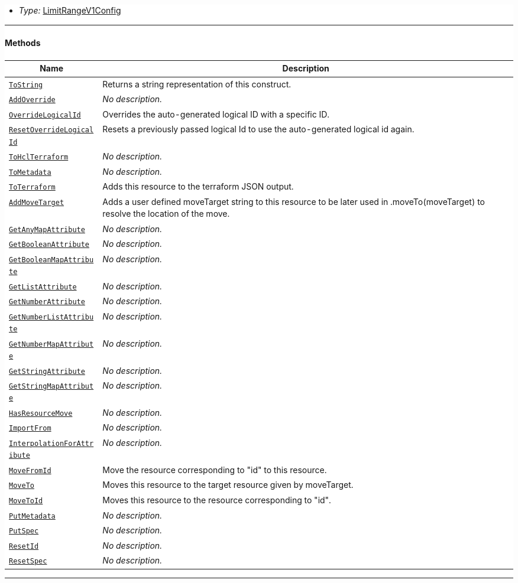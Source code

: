 - *Type:* <a href="#@cdktf/provider-kubernetes.limitRangeV1.LimitRangeV1Config">LimitRangeV1Config</a>

---

#### Methods <a name="Methods" id="Methods"></a>

| **Name** | **Description** |
| --- | --- |
| <code><a href="#@cdktf/provider-kubernetes.limitRangeV1.LimitRangeV1.toString">ToString</a></code> | Returns a string representation of this construct. |
| <code><a href="#@cdktf/provider-kubernetes.limitRangeV1.LimitRangeV1.addOverride">AddOverride</a></code> | *No description.* |
| <code><a href="#@cdktf/provider-kubernetes.limitRangeV1.LimitRangeV1.overrideLogicalId">OverrideLogicalId</a></code> | Overrides the auto-generated logical ID with a specific ID. |
| <code><a href="#@cdktf/provider-kubernetes.limitRangeV1.LimitRangeV1.resetOverrideLogicalId">ResetOverrideLogicalId</a></code> | Resets a previously passed logical Id to use the auto-generated logical id again. |
| <code><a href="#@cdktf/provider-kubernetes.limitRangeV1.LimitRangeV1.toHclTerraform">ToHclTerraform</a></code> | *No description.* |
| <code><a href="#@cdktf/provider-kubernetes.limitRangeV1.LimitRangeV1.toMetadata">ToMetadata</a></code> | *No description.* |
| <code><a href="#@cdktf/provider-kubernetes.limitRangeV1.LimitRangeV1.toTerraform">ToTerraform</a></code> | Adds this resource to the terraform JSON output. |
| <code><a href="#@cdktf/provider-kubernetes.limitRangeV1.LimitRangeV1.addMoveTarget">AddMoveTarget</a></code> | Adds a user defined moveTarget string to this resource to be later used in .moveTo(moveTarget) to resolve the location of the move. |
| <code><a href="#@cdktf/provider-kubernetes.limitRangeV1.LimitRangeV1.getAnyMapAttribute">GetAnyMapAttribute</a></code> | *No description.* |
| <code><a href="#@cdktf/provider-kubernetes.limitRangeV1.LimitRangeV1.getBooleanAttribute">GetBooleanAttribute</a></code> | *No description.* |
| <code><a href="#@cdktf/provider-kubernetes.limitRangeV1.LimitRangeV1.getBooleanMapAttribute">GetBooleanMapAttribute</a></code> | *No description.* |
| <code><a href="#@cdktf/provider-kubernetes.limitRangeV1.LimitRangeV1.getListAttribute">GetListAttribute</a></code> | *No description.* |
| <code><a href="#@cdktf/provider-kubernetes.limitRangeV1.LimitRangeV1.getNumberAttribute">GetNumberAttribute</a></code> | *No description.* |
| <code><a href="#@cdktf/provider-kubernetes.limitRangeV1.LimitRangeV1.getNumberListAttribute">GetNumberListAttribute</a></code> | *No description.* |
| <code><a href="#@cdktf/provider-kubernetes.limitRangeV1.LimitRangeV1.getNumberMapAttribute">GetNumberMapAttribute</a></code> | *No description.* |
| <code><a href="#@cdktf/provider-kubernetes.limitRangeV1.LimitRangeV1.getStringAttribute">GetStringAttribute</a></code> | *No description.* |
| <code><a href="#@cdktf/provider-kubernetes.limitRangeV1.LimitRangeV1.getStringMapAttribute">GetStringMapAttribute</a></code> | *No description.* |
| <code><a href="#@cdktf/provider-kubernetes.limitRangeV1.LimitRangeV1.hasResourceMove">HasResourceMove</a></code> | *No description.* |
| <code><a href="#@cdktf/provider-kubernetes.limitRangeV1.LimitRangeV1.importFrom">ImportFrom</a></code> | *No description.* |
| <code><a href="#@cdktf/provider-kubernetes.limitRangeV1.LimitRangeV1.interpolationForAttribute">InterpolationForAttribute</a></code> | *No description.* |
| <code><a href="#@cdktf/provider-kubernetes.limitRangeV1.LimitRangeV1.moveFromId">MoveFromId</a></code> | Move the resource corresponding to "id" to this resource. |
| <code><a href="#@cdktf/provider-kubernetes.limitRangeV1.LimitRangeV1.moveTo">MoveTo</a></code> | Moves this resource to the target resource given by moveTarget. |
| <code><a href="#@cdktf/provider-kubernetes.limitRangeV1.LimitRangeV1.moveToId">MoveToId</a></code> | Moves this resource to the resource corresponding to "id". |
| <code><a href="#@cdktf/provider-kubernetes.limitRangeV1.LimitRangeV1.putMetadata">PutMetadata</a></code> | *No description.* |
| <code><a href="#@cdktf/provider-kubernetes.limitRangeV1.LimitRangeV1.putSpec">PutSpec</a></code> | *No description.* |
| <code><a href="#@cdktf/provider-kubernetes.limitRangeV1.LimitRangeV1.resetId">ResetId</a></code> | *No description.* |
| <code><a href="#@cdktf/provider-kubernetes.limitRangeV1.LimitRangeV1.resetSpec">ResetSpec</a></code> | *No description.* |

---
